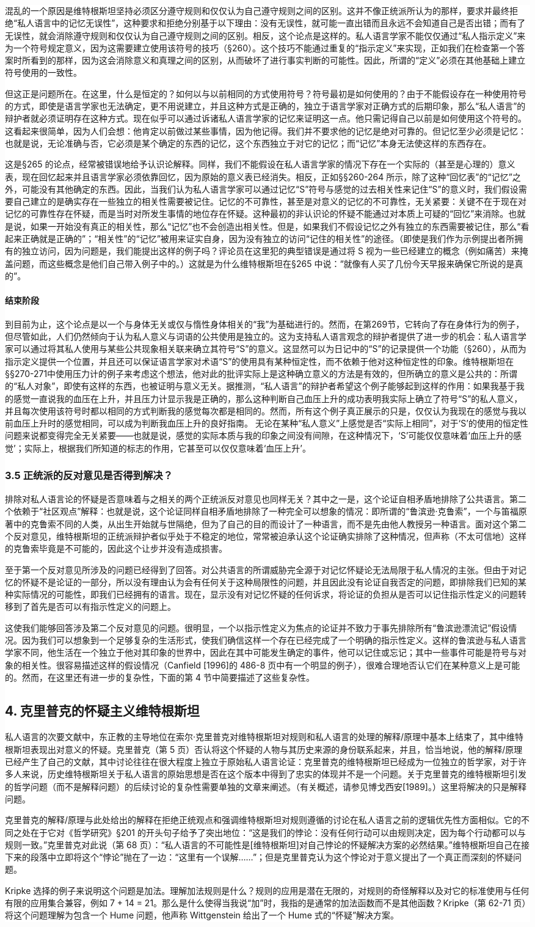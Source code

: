 混乱的一个原因是维特根斯坦坚持必须区分遵守规则和仅仅认为自己遵守规则之间的区别。这并不像正统派所认为的那样，要求并最终拒绝“私人语言中的记忆无误性”，这种要求和拒绝分别基于以下理由：没有无误性，就可能一直出错而且永远不会知道自己是否出错；而有了无误性，就会消除遵守规则和仅仅认为自己遵守规则之间的区别。相反，这个论点是这样的。私人语言学家不能仅仅通过“私人指示定义”来为一个符号规定意义，因为这需要建立使用该符号的技巧（§260）。这个技巧不能通过重复的“指示定义”来实现，正如我们在检查第一个答案时所看到的那样，因为这会消除意义和真理之间的区别，从而破坏了进行事实判断的可能性。因此，所谓的“定义”必须在其他基础上建立符号使用的一致性。

但这正是问题所在。在这里，什么是恒定的？如何以与以前相同的方式使用符号？符号最初是如何使用的？由于不能假设存在一种使用符号的方式，即使是语言学家也无法确定，更不用说建立，并且这种方式是正确的，独立于语言学家对正确方式的后期印象，那么“私人语言”的辩护者就必须证明存在这种方式。现在似乎可以通过诉诸私人语言学家的记忆来证明这一点。他只需记得自己以前是如何使用这个符号的。这看起来很简单，因为人们会想：他肯定以前做过某些事情，因为他记得。我们并不要求他的记忆是绝对可靠的。但记忆至少必须是记忆：也就是说，无论准确与否，它必须是某个确定的东西的记忆，这个东西独立于对它的记忆；而“记忆”本身无法使这样的东西存在。

这是§265 的论点，经常被错误地给予认识论解释。同样，我们不能假设在私人语言学家的情况下存在一个实际的（甚至是心理的）意义表，现在回忆起来并且语言学家必须依靠回忆，因为原始的意义表已经消失。相反，正如§§260-264 所示，除了这种“回忆表”的“记忆”之外，可能没有其他确定的东西。因此，当我们认为私人语言学家可以通过记忆“S”符号与感觉的过去相关性来记住“S”的意义时，我们假设需要自己建立的是确实存在一些独立的相关性需要被记住。记忆的不可靠性，甚至是对意义的记忆的不可靠性，无关紧要：关键不在于现在对记忆的可靠性存在怀疑，而是当时对所发生事情的地位存在怀疑。这种最初的非认识论的怀疑不能通过对本质上可疑的“回忆”来消除。也就是说，如果一开始没有真正的相关性，那么“记忆”也不会创造出相关性。但是，如果我们不假设记忆之外有独立的东西需要被记住，那么“看起来正确就是正确的”；“相关性”的“记忆”被用来证实自身，因为没有独立的访问“记住的相关性”的途径。（即使是我们作为示例提出者所拥有的独立访问，因为问题是，我们能提出这样的例子吗？评论员在这里犯的典型错误是通过将 S 视为一些已经建立的概念（例如痛苦）来掩盖问题，而这些概念是他们自己带入例子中的。）这就是为什么维特根斯坦在§265 中说：“就像有人买了几份今天早报来确保它所说的是真的”。

#### 结束阶段

到目前为止，这个论点是以一个与身体无关或仅与惰性身体相关的“我”为基础进行的。然而，在第269节，它转向了存在身体行为的例子，但尽管如此，人们仍然倾向于认为私人意义与词语的公共使用是独立的。这为支持私人语言观念的辩护者提供了进一步的机会：私人语言学家可以通过将其私人使用与某些公共现象相关联来确立其符号“S”的意义。这显然可以为日记中的“S”的记录提供一个功能（§260），从而为指示定义提供一个位置，并且还可以保证语言学家对术语“S”的使用具有某种恒定性，而不依赖于他对这种恒定性的印象。维特根斯坦在§§270-271中使用压力计的例子来考虑这个想法，他对此的批评实际上是这种确立意义的方法是有效的，但所确立的意义是公共的：所谓的“私人对象”，即使有这样的东西，也被证明与意义无关。据推测，“私人语言”的辩护者希望这个例子能够起到这样的作用：如果我基于我的感觉一直说我的血压在上升，并且压力计显示我是正确的，那么这种判断自己血压上升的成功表明我实际上确立了符号“S”的私人意义，并且每次使用该符号时都以相同的方式判断我的感觉每次都是相同的。然而，所有这个例子真正展示的只是，仅仅认为我现在的感觉与我以前血压上升时的感觉相同，可以成为判断我血压上升的良好指南。 无论在某种“私人意义”上感觉是否“实际上相同”，对于‘S’的使用的恒定性问题来说都变得完全无关紧要——也就是说，感觉的实际本质与我的印象之间没有间隙，在这种情况下，‘S’可能仅仅意味着‘血压上升的感觉’；实际上，根据我们所知道的标志的作用，它甚至可以仅仅意味着‘血压上升’。

### 3.5 正统派的反对意见是否得到解决？

排除对私人语言论的怀疑是否意味着与之相关的两个正统派反对意见也同样无关？其中之一是，这个论证自相矛盾地排除了公共语言。第二个依赖于“社区观点”解释：也就是说，这个论证同样自相矛盾地排除了一种完全可以想象的情况：即所谓的“鲁滨逊·克鲁索”，一个与笛福原著中的克鲁索不同的人类，从出生开始就与世隔绝，但为了自己的目的而设计了一种语言，而不是先由他人教授另一种语言。面对这个第二个反对意见，维特根斯坦的正统派辩护者似乎处于不稳定的地位，常常被迫承认这个论证确实排除了这种情况，但声称（不太可信地）这样的克鲁索毕竟是不可能的，因此这个让步并没有造成损害。

至于第一个反对意见所涉及的问题已经得到了回答。对公共语言的所谓威胁完全源于对记忆怀疑论无法局限于私人情况的主张。但由于对记忆的怀疑不是论证的一部分，所以没有理由认为会有任何关于这种局限性的问题，并且因此没有论证自我否定的问题，即排除我们已知的某种实际情况的可能性，即我们已经拥有的语言。现在，显示没有对记忆怀疑的任何诉求，将论证的负担从是否可以记住指示性定义的问题转移到了首先是否可以有指示性定义的问题上。

这使我们能够回答涉及第二个反对意见的问题。很明显，一个以指示性定义为焦点的论证并不致力于事先排除所有“鲁滨逊漂流记”假设情况。因为我们可以想象到一个足够复杂的生活形式，使我们确信这样一个存在已经完成了一个明确的指示性定义。这样的鲁滨逊与私人语言学家不同，他生活在一个独立于他对其印象的世界中，因此在其中可能发生确定的事件，他可以记住或忘记；其中一些事件可能是符号与对象的相关性。很容易描述这样的假设情况（Canfield [1996]的 486-8 页中有一个明显的例子），很难合理地否认它们在某种意义上是可能的。然而，在这里还有进一步的复杂性，下面的第 4 节中简要描述了这些复杂性。

## 4. 克里普克的怀疑主义维特根斯坦

私人语言的次要文献中，东正教的主导地位在索尔·克里普克对维特根斯坦对规则和私人语言的处理的解释/原理中基本上结束了，其中维特根斯坦表现出对意义的怀疑。克里普克（第 5 页）否认将这个怀疑的人物与其历史来源的身份联系起来，并且，恰当地说，他的解释/原理已经产生了自己的文献，其中讨论往往在很大程度上独立于原始私人语言论证：克里普克的维特根斯坦已经成为一位独立的哲学家，对于许多人来说，历史维特根斯坦关于私人语言的原始思想是否在这个版本中得到了忠实的体现并不是一个问题。关于克里普克的维特根斯坦引发的哲学问题（而不是解释问题）的后续讨论的复杂性需要单独的文章来阐述。（有关概述，请参见博戈西安[1989]。）这里将解决的只是解释问题。

克里普克的解释/原理与此处给出的解释在拒绝正统观点和强调维特根斯坦对规则遵循的讨论在私人语言之前的逻辑优先性方面相似。它的不同之处在于它对《哲学研究》§201 的开头句子给予了突出地位：“这是我们的悖论：没有任何行动可以由规则决定，因为每个行动都可以与规则一致。”克里普克对此说（第 68 页）：“私人语言的不可能性是[维特根斯坦]对自己悖论的怀疑解决方案的必然结果。”维特根斯坦自己在接下来的段落中立即将这个“悖论”抛在了一边：“这里有一个误解……”；但是克里普克认为这个悖论对于意义提出了一个真正而深刻的怀疑问题。

Kripke 选择的例子来说明这个问题是加法。理解加法规则是什么？规则的应用是潜在无限的，对规则的奇怪解释以及对它的标准使用与任何有限的应用集合兼容，例如 7 + 14 = 21。那么是什么使得当我说“加”时，我指的是通常的加法函数而不是其他函数？Kripke（第 62-71 页）将这个问题理解为包含一个 Hume 问题，他声称 Wittgenstein 给出了一个 Hume 式的“怀疑”解决方案。
